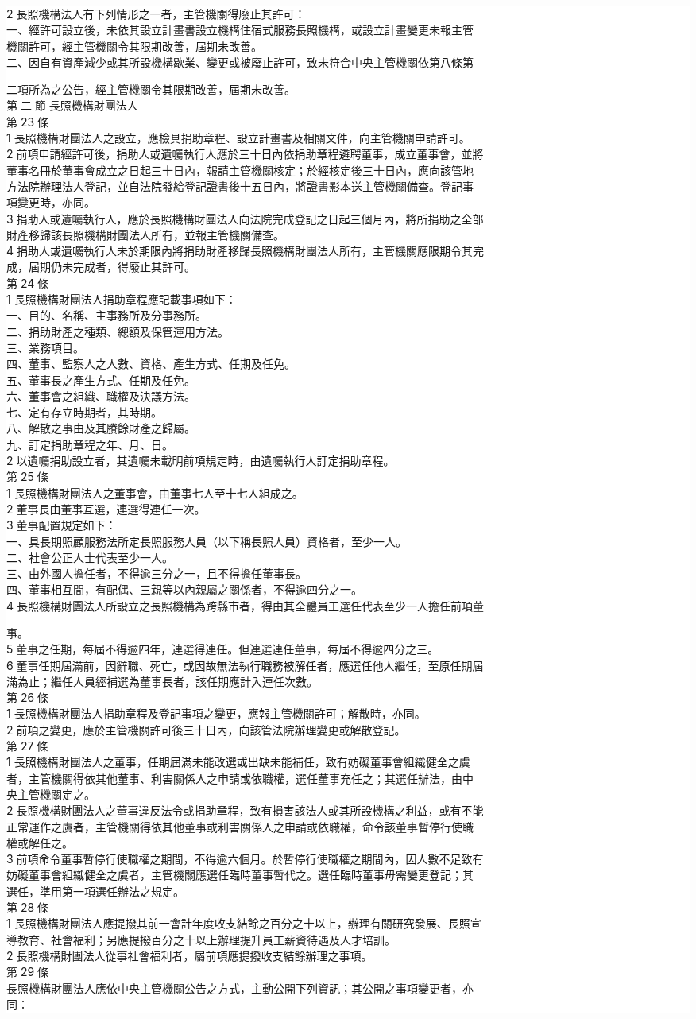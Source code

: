 2 長照機構法人有下列情形之一者，主管機關得廢止其許可：  
一、經許可設立後，未依其設立計畫書設立機構住宿式服務長照機構，或設立計畫變更未報主管  
機關許可，經主管機關令其限期改善，屆期未改善。  
二、因自有資產減少或其所設機構歇業、變更或被廢止許可，致未符合中央主管機關依第八條第  


二項所為之公告，經主管機關令其限期改善，屆期未改善。  
第 二 節 長照機構財團法人  
第 23 條  
1 長照機構財團法人之設立，應檢具捐助章程、設立計畫書及相關文件，向主管機關申請許可。  
2 前項申請經許可後，捐助人或遺囑執行人應於三十日內依捐助章程遴聘董事，成立董事會，並將  
董事名冊於董事會成立之日起三十日內，報請主管機關核定；於經核定後三十日內，應向該管地  
方法院辦理法人登記，並自法院發給登記證書後十五日內，將證書影本送主管機關備查。登記事  
項變更時，亦同。  
3 捐助人或遺囑執行人，應於長照機構財團法人向法院完成登記之日起三個月內，將所捐助之全部  
財產移歸該長照機構財團法人所有，並報主管機關備查。  
4 捐助人或遺囑執行人未於期限內將捐助財產移歸長照機構財團法人所有，主管機關應限期令其完  
成，屆期仍未完成者，得廢止其許可。  
第 24 條  
1 長照機構財團法人捐助章程應記載事項如下：  
一、目的、名稱、主事務所及分事務所。  
二、捐助財產之種類、總額及保管運用方法。  
三、業務項目。  
四、董事、監察人之人數、資格、產生方式、任期及任免。  
五、董事長之產生方式、任期及任免。  
六、董事會之組織、職權及決議方法。  
七、定有存立時期者，其時期。  
八、解散之事由及其賸餘財產之歸屬。  
九、訂定捐助章程之年、月、日。  
2 以遺囑捐助設立者，其遺囑未載明前項規定時，由遺囑執行人訂定捐助章程。  
第 25 條  
1 長照機構財團法人之董事會，由董事七人至十七人組成之。  
2 董事長由董事互選，連選得連任一次。  
3 董事配置規定如下：  
一、具長期照顧服務法所定長照服務人員（以下稱長照人員）資格者，至少一人。  
二、社會公正人士代表至少一人。  
三、由外國人擔任者，不得逾三分之一，且不得擔任董事長。  
四、董事相互間，有配偶、三親等以內親屬之關係者，不得逾四分之一。  
4 長照機構財團法人所設立之長照機構為跨縣市者，得由其全體員工選任代表至少一人擔任前項董  


事。  
5 董事之任期，每屆不得逾四年，連選得連任。但連選連任董事，每屆不得逾四分之三。  
6 董事任期屆滿前，因辭職、死亡，或因故無法執行職務被解任者，應選任他人繼任，至原任期屆  
滿為止；繼任人員經補選為董事長者，該任期應計入連任次數。  
第 26 條  
1 長照機構財團法人捐助章程及登記事項之變更，應報主管機關許可；解散時，亦同。  
2 前項之變更，應於主管機關許可後三十日內，向該管法院辦理變更或解散登記。  
第 27 條  
1 長照機構財團法人之董事，任期屆滿未能改選或出缺未能補任，致有妨礙董事會組織健全之虞  
者，主管機關得依其他董事、利害關係人之申請或依職權，選任董事充任之；其選任辦法，由中  
央主管機關定之。  
2 長照機構財團法人之董事違反法令或捐助章程，致有損害該法人或其所設機構之利益，或有不能  
正常運作之虞者，主管機關得依其他董事或利害關係人之申請或依職權，命令該董事暫停行使職  
權或解任之。  
3 前項命令董事暫停行使職權之期間，不得逾六個月。於暫停行使職權之期間內，因人數不足致有  
妨礙董事會組織健全之虞者，主管機關應選任臨時董事暫代之。選任臨時董事毋需變更登記；其  
選任，準用第一項選任辦法之規定。  
第 28 條  
1 長照機構財團法人應提撥其前一會計年度收支結餘之百分之十以上，辦理有關研究發展、長照宣  
導教育、社會福利；另應提撥百分之十以上辦理提升員工薪資待遇及人才培訓。  
2 長照機構財團法人從事社會福利者，屬前項應提撥收支結餘辦理之事項。  
第 29 條  
長照機構財團法人應依中央主管機關公告之方式，主動公開下列資訊；其公開之事項變更者，亦  
同：  